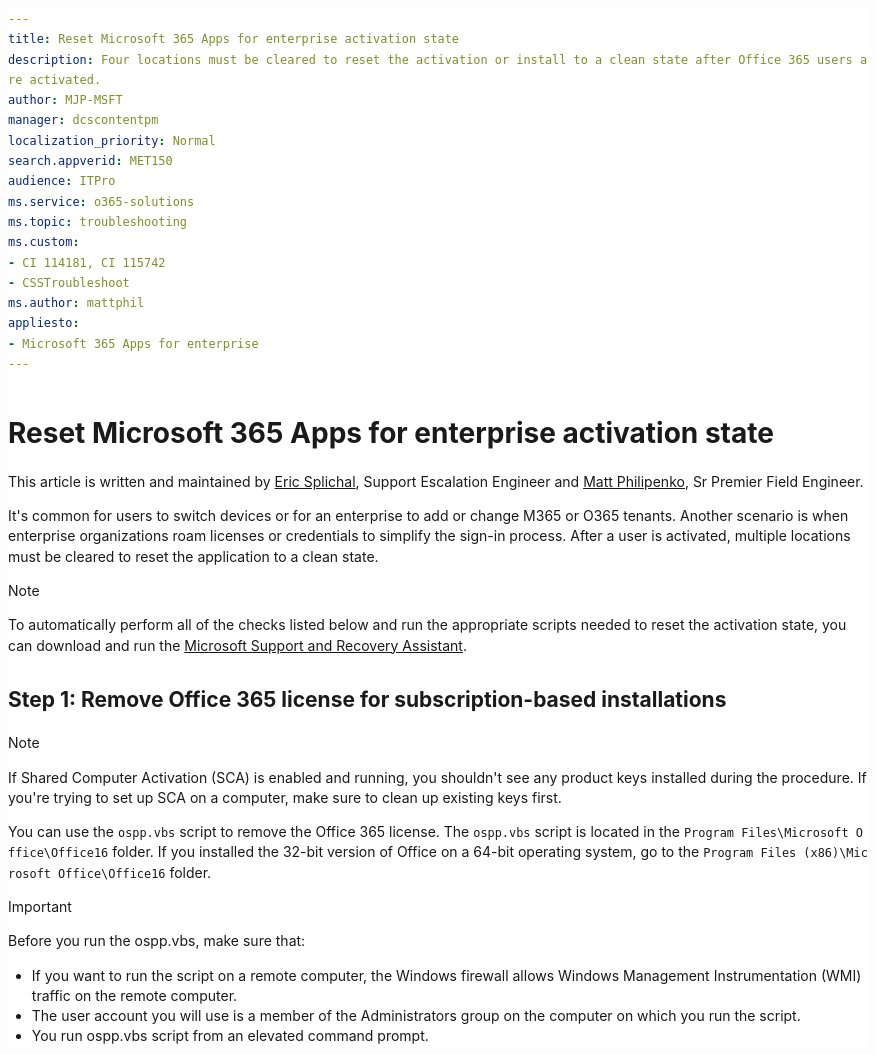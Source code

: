 ```yaml
---
title: Reset Microsoft 365 Apps for enterprise activation state
description: Four locations must be cleared to reset the activation or install to a clean state after Office 365 users are activated. 
author: MJP-MSFT 
manager: dcscontentpm
localization_priority: Normal
search.appverid: MET150
audience: ITPro
ms.service: o365-solutions
ms.topic: troubleshooting
ms.custom: 
- CI 114181, CI 115742
- CSSTroubleshoot
ms.author: mattphil
appliesto:
- Microsoft 365 Apps for enterprise
---
```


# Reset Microsoft 365 Apps for enterprise activation state

This article is written and maintained by [Eric Splichal](https://social.technet.microsoft.com/profile/Splic-MSFT), Support Escalation Engineer and [Matt Philipenko](https://social.technet.microsoft.com/profile/MattPhil+-+MSFT), Sr Premier Field Engineer.

It's common for users to switch devices or for an enterprise to add or change M365 or O365 tenants. Another scenario is when enterprise organizations roam licenses or credentials to simplify the sign-in process. After a user is activated, multiple locations must be cleared to reset the application to a clean state.

> [!NOTE]
> To automatically perform all of the checks listed below and run the appropriate scripts needed to reset the activation state, you can download and run the [Microsoft Support and Recovery Assistant](https://aka.ms/SaRA-OfficeActivation-Reset).

## Step 1: Remove Office 365 license for subscription-based installations

> [!NOTE]
> If Shared Computer Activation (SCA) is enabled and running, you shouldn't see any product keys installed during the procedure. If you're trying to set up SCA on a computer, make sure to clean up existing keys first.

You can use the `ospp.vbs` script to remove the Office 365 license. The `ospp.vbs` script is located in the `Program Files\Microsoft Office\Office16` folder. If you installed the 32-bit version of Office on a 64-bit operating system, go to the `Program Files (x86)\Microsoft Office\Office16` folder.

> [!IMPORTANT]
> Before you run the ospp.vbs, make sure that:
>
> - If you want to run the script on a remote computer, the Windows firewall allows Windows Management Instrumentation (WMI) traffic on the remote computer.
> - The user account you will use is a member of the Administrators group on the computer on which you run the script. 
> - You run ospp.vbs script from an elevated command prompt. 
